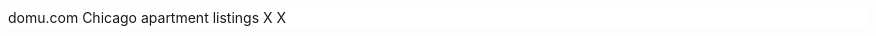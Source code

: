 <td class="xl78" style="border-left: 1.0pt solid windowtext; font-size: 14.0pt; color: windowtext; font-weight: bold; text-decoration: none; text-underline-style: none; text-line-through: none; font-family: Arial; border-top: none; border-right: 1.0pt solid windowtext; border-bottom: none; background: #B7DEE8; mso-pattern: black none;"></td>
<td class="xl78" style="border-left: 1.0pt solid windowtext; font-size: 14.0pt; color: windowtext; font-weight: bold; text-decoration: none; text-underline-style: none; text-line-through: none; font-family: Arial; border-top: none; border-right: 1.0pt solid windowtext; border-bottom: none; background: #B7DEE8; mso-pattern: black none;"></td>
<td class="xl78" style="border-left: 1.0pt solid windowtext; font-size: 14.0pt; color: windowtext; font-weight: bold; text-decoration: none; text-underline-style: none; text-line-through: none; font-family: Arial; border-top: none; border-right: 1.0pt solid windowtext; border-bottom: none; background: #B7DEE8; mso-pattern: black none;"></td>
<td class="xl78" style="border-left: 1.0pt solid windowtext; font-size: 14.0pt; color: windowtext; font-weight: bold; text-decoration: none; text-underline-style: none; text-line-through: none; font-family: Arial; border-top: none; border-right: 1.0pt solid windowtext; border-bottom: none; background: #B7DEE8; mso-pattern: black none;"></td>
<td class="xl78" style="border-left: 1.0pt solid windowtext; font-size: 14.0pt; color: windowtext; font-weight: bold; text-decoration: none; text-underline-style: none; text-line-through: none; font-family: Arial; border-top: none; border-right: 1.0pt solid windowtext; border-bottom: none; background: #B7DEE8; mso-pattern: black none;"></td>
<td class="xl78" style="border-left: 1.0pt solid windowtext; font-size: 14.0pt; color: windowtext; font-weight: bold; text-decoration: none; text-underline-style: none; text-line-through: none; font-family: Arial; border-top: none; border-right: 1.0pt solid windowtext; border-bottom: none; background: #B7DEE8; mso-pattern: black none;"></td>
<td class="xl78" style="border-left: 1.0pt solid windowtext; font-size: 14.0pt; color: windowtext; font-weight: bold; text-decoration: none; text-underline-style: none; text-line-through: none; font-family: Arial; border-top: none; border-right: 1.0pt solid windowtext; border-bottom: none; background: #B7DEE8; mso-pattern: black none;"></td>
<td class="xl78" style="border-left: 1.0pt solid windowtext; font-size: 14.0pt; color: windowtext; font-weight: bold; text-decoration: none; text-underline-style: none; text-line-through: none; font-family: Arial; border-top: none; border-right: 1.0pt solid windowtext; border-bottom: none; background: #B7DEE8; mso-pattern: black none;"></td>
<td class="xl78" style="border-left: 1.0pt solid windowtext; font-size: 14.0pt; color: windowtext; font-weight: bold; text-decoration: none; text-underline-style: none; text-line-through: none; font-family: Arial; border-top: none; border-right: 1.0pt solid windowtext; border-bottom: none; background: #B7DEE8; mso-pattern: black none;"></td>
<td class="xl78" style="border-left: 1.0pt solid windowtext; font-size: 14.0pt; color: windowtext; font-weight: bold; text-decoration: none; text-underline-style: none; text-line-through: none; font-family: Arial; border-top: none; border-right: 1.0pt solid windowtext; border-bottom: none; background: #B7DEE8; mso-pattern: black none;"></td>
<td class="xl65"></td>
<td class="xl65"></td>
<td class="xl65"></td>
<td class="xl65"></td>
<td class="xl65"></td>
<td class="xl65"></td>
<td class="xl65"></td>
<td class="xl65"></td>
</tr>
<tr class="xl65" style="height: 17.0pt;">
<td class="xl76" style="height: 17.0pt; width: 181pt;" width="181" height="17">domu.com</td>
<td class="xl80" style="border-left: none;">Chicago apartment listings</td>
<td class="xl81" style="border-left: none; width: 61pt;" width="61">X</td>
<td class="xl81" style="border-left: none; width: 81pt;" width="81">X</td>
<td class="xl78" style="border-left: none;"></td>
<td class="xl78" style="border-left: none;"></td>
<td class="xl78" style="border-left: none;"></td>
<td class="xl78" style="border-left: none;"></td>
<td class="xl78" style="border-left: none;"></td>
<td class="xl78" style="border-left: none;"></td>
<td class="xl78" style="border-left: none;"></td>
<td class="xl78" style="border-left: none;"></td>
<td class="xl78" style="border-left: none;"></td>
<td class="xl78" style="border-left: none;"></td>